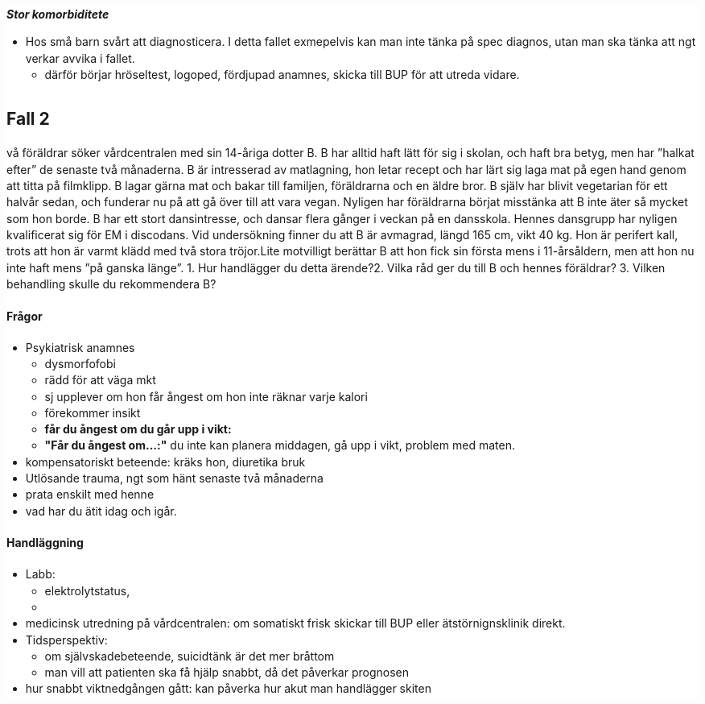 





***Stor komorbiditete***

* Hos små barn svårt att diagnosticera. I detta fallet exmepelvis kan man inte tänka på spec diagnos, utan man ska tänka att ngt verkar avvika i fallet.
  * därför börjar hröseltest, logoped, fördjupad anamnes, skicka till BUP för att utreda vidare. 





## Fall 2

vå föräldrar söker vårdcentralen med sin 14-åriga dotter B. B har alltid haft lätt för sig i skolan, och haft bra betyg, men har ”halkat efter” de senaste två månaderna. B är intresserad av matlagning, hon letar recept och har lärt sig laga mat på egen hand genom att titta på filmklipp. B lagar gärna mat och bakar till familjen, föräldrarna och en äldre bror. B själv har blivit vegetarian för ett halvår sedan, och funderar nu på att gå över till att vara vegan. Nyligen har föräldrarna börjat misstänka att B inte äter så mycket som hon borde. B har ett stort dansintresse, och dansar flera gånger i veckan på en dansskola. Hennes dansgrupp har nyligen kvalificerat sig för EM i discodans. Vid undersökning finner du att B är avmagrad, längd 165 cm, vikt 40 kg. Hon är perifert kall, trots att hon är varmt klädd med två stora tröjor.Lite motvilligt berättar B att hon fick sin första mens i 11-årsåldern, men att hon nu inte haft mens ”på ganska länge”. 1.    Hur handlägger du detta ärende?2.    Vilka råd ger du till B och hennes föräldrar? 3.    Vilken behandling skulle du rekommendera B?



#### Frågor

* Psykiatrisk anamnes
  * dysmorfofobi
  * rädd för att väga mkt
  * sj upplever om hon får ångest om hon inte räknar varje kalori
  * förekommer insikt
  * **får du ångest om du går upp i vikt:**
  * **"Får du ångest om...:"** du inte kan planera middagen, gå upp i vikt, problem med maten. 
* kompensatoriskt beteende: kräks hon, diuretika bruk
* Utlösande trauma, ngt som hänt senaste två månaderna
* prata enskilt med henne
* vad har du ätit idag och igår. 



#### Handläggning

* Labb: 
  * elektrolytstatus, 
  * 
* medicinsk utredning på vårdcentralen: om somatiskt frisk skickar till BUP eller ätstörnignsklinik direkt. 
* Tidsperspektiv: 
  * om självskadebeteende, suicidtänk är det mer bråttom
  * man vill att patienten ska få hjälp snabbt, då det påverkar prognosen
* hur snabbt viktnedgången gått: kan påverka hur akut man handlägger skiten
